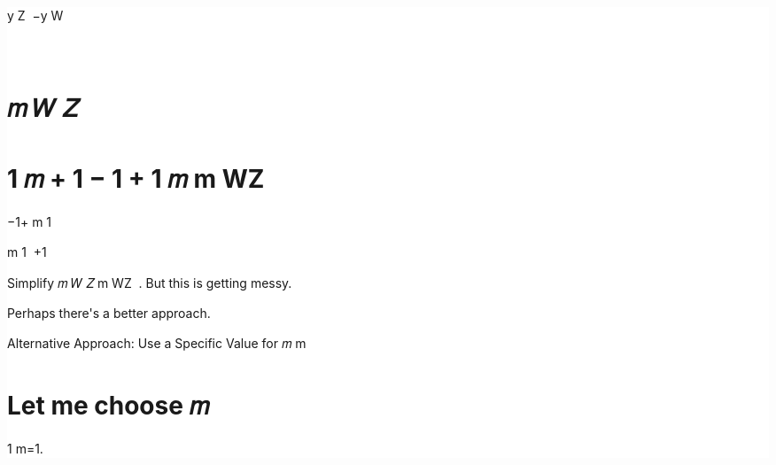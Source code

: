 y 
Z
​
 −y 
W
​
 
​
 
𝑚
𝑊
𝑍
=
1
𝑚
+
1
−
1
+
1
𝑚
m 
WZ
​
 = 
−1+ 
m
1
​
 
m
1
​
 +1
​
 
Simplify 
𝑚
𝑊
𝑍
m 
WZ
​
 .
But this is getting messy.

Perhaps there's a better approach.

Alternative Approach: Use a Specific Value for 
𝑚
m

Let me choose 
𝑚
=
1
m=1.
